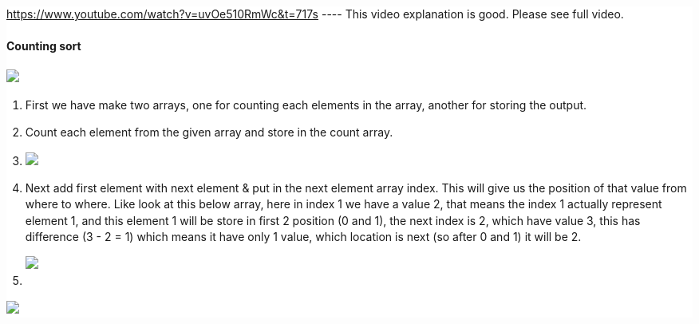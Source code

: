 https://www.youtube.com/watch?v=uvOe510RmWc&t=717s
---- This video explanation is good. Please see full video.

#### Counting sort

   <img src="https://github.com/SazinSamin/prgramming_problem_solving/blob/main/Algorithm/Sorting/Counting%20sort/1.png" width="60%">

1. First we have make two arrays, one for counting each elements in the array, another for storing the 
output.
      

2. Count each element from the given array and store in the count array.
3. 
    <img src="https://github.com/SazinSamin/prgramming_problem_solving/blob/main/Algorithm/Sorting/Counting%20sort/2.png" width="60%">
       
3.  Next add first element with next element & put in the next element array index. This will give us the 
      position of that value from where to where.
      Like look at this below array, here in index 1 we have a value 2, that means the index 1 actually represent element 1, and this           element 1 will be store in first 2 position (0 and 1), 
      the next index is 2, which have value 3, this has difference (3 - 2 = 1) which means it have only 1 value, which location is next         (so after 0 and 1) it will be 2. 
      
      <img src="https://github.com/SazinSamin/prgramming_problem_solving/blob/main/Algorithm/Sorting/Counting%20sort/3.png" width="60%">
      
      
4. 


<img src="https://github.com/SazinSamin/prgramming_problem_solving/blob/main/Algorithm/Sorting/Counting%20sort/4.png" width="60%">

